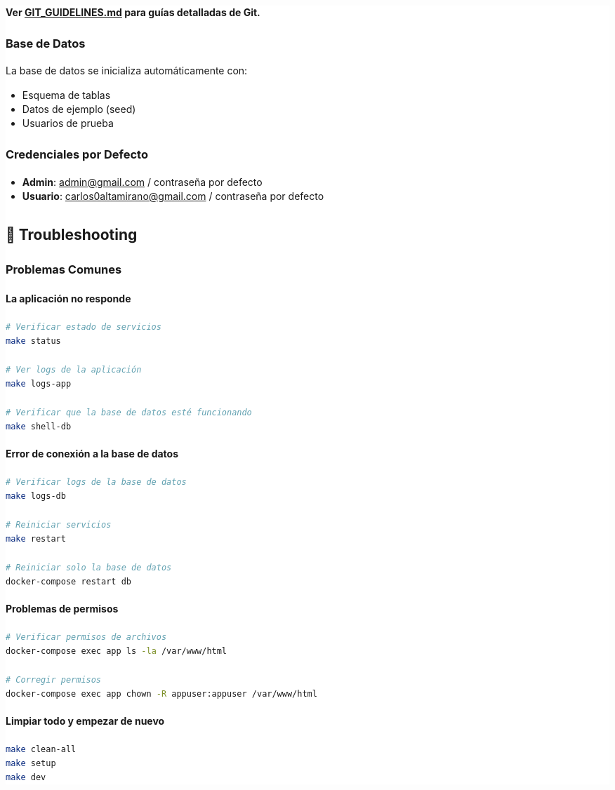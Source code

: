 **Ver [GIT_GUIDELINES.md](GIT_GUIDELINES.md) para guías detalladas de Git.**

### Base de Datos

La base de datos se inicializa automáticamente con:
- Esquema de tablas
- Datos de ejemplo (seed)
- Usuarios de prueba

### Credenciales por Defecto

- **Admin**: admin@gmail.com / contraseña por defecto
- **Usuario**: carlos0altamirano@gmail.com / contraseña por defecto

## 🚨 Troubleshooting

### Problemas Comunes

#### La aplicación no responde
```bash
# Verificar estado de servicios
make status

# Ver logs de la aplicación
make logs-app

# Verificar que la base de datos esté funcionando
make shell-db
```

#### Error de conexión a la base de datos
```bash
# Verificar logs de la base de datos
make logs-db

# Reiniciar servicios
make restart

# Reiniciar solo la base de datos
docker-compose restart db
```

#### Problemas de permisos
```bash
# Verificar permisos de archivos
docker-compose exec app ls -la /var/www/html

# Corregir permisos
docker-compose exec app chown -R appuser:appuser /var/www/html
```

#### Limpiar todo y empezar de nuevo
```bash
make clean-all
make setup
make dev
```
